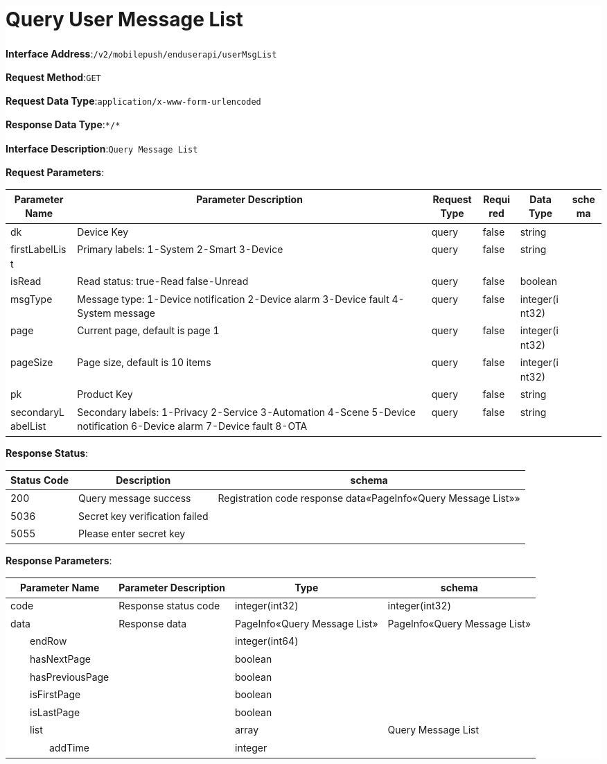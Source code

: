 # Query User Message List


**Interface Address**:`/v2/mobilepush/enduserapi/userMsgList`


**Request Method**:`GET`


**Request Data Type**:`application/x-www-form-urlencoded`


**Response Data Type**:`*/*`


**Interface Description**:`Query Message List`


**Request Parameters**:


| Parameter Name     | Parameter Description                                                                                                   | Request Type | Required | Data Type      | schema |
| ------------------ | ----------------------------------------------------------------------------------------------------------------------- | ------------ | -------- | -------------- | ------ |
| dk                 | Device Key                                                                                                              | query        | false    | string         |        |
| firstLabelList     | Primary labels: 1-System  2-Smart  3-Device                                                                             | query        | false    | string         |        |
| isRead             | Read status: true-Read  false-Unread                                                                                    | query        | false    | boolean        |        |
| msgType            | Message type: 1-Device notification  2-Device alarm  3-Device fault  4-System message                                   | query        | false    | integer(int32) |        |
| page               | Current page, default is page 1                                                                                         | query        | false    | integer(int32) |        |
| pageSize           | Page size, default is 10 items                                                                                          | query        | false    | integer(int32) |        |
| pk                 | Product Key                                                                                                             | query        | false    | string         |        |
| secondaryLabelList | Secondary labels: 1-Privacy  2-Service  3-Automation  4-Scene  5-Device notification  6-Device alarm  7-Device fault  8-OTA | query    | false    | string         |        |


**Response Status**:


| Status Code | Description          | schema                                     |
| ----------- | -------------------- | ------------------------------------------ |
| 200         | Query message success | Registration code response data«PageInfo«Query Message List»» |
| 5036        | Secret key verification failed |                                  |
| 5055        | Please enter secret key |                                         |


**Response Parameters**:


| Parameter Name                            | Parameter Description | Type                   | schema                 |
| ----------------------------------------- | --------------------- | ---------------------- | ---------------------- |
| code                                      | Response status code  | integer(int32)         | integer(int32)         |
| data                                      | Response data         | PageInfo«Query Message List» | PageInfo«Query Message List» |
| &emsp;&emsp;endRow                        |                       | integer(int64)         |                        |
| &emsp;&emsp;hasNextPage                   |                       | boolean                |                        |
| &emsp;&emsp;hasPreviousPage               |                       | boolean                |                        |
| &emsp;&emsp;isFirstPage                   |                       | boolean                |                        |
| &emsp;&emsp;isLastPage                    |                       | boolean                |                        |
| &emsp;&emsp;list                          |                       | array                  | Query Message List     |
| &emsp;&emsp;&emsp;&emsp;addTime           |                       | integer                |                        |